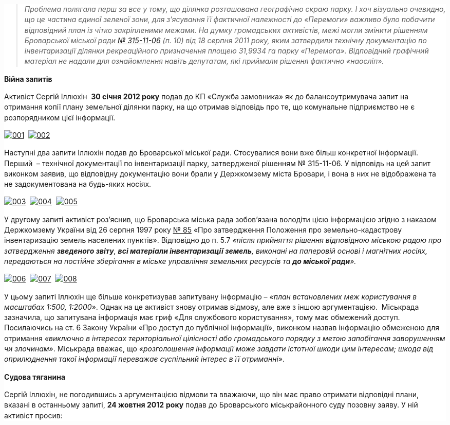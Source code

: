 > _Проблема полягала перш за все у тому, що ділянка розташована географічно скраю парку. І хоч візуально очевидно, що це частина єдиної зеленої зони, для з’ясування її фактичної належності до «Перемоги» важливо було побачити відповідний план із чітко закріпленими межами. На думку громадських активістів, межі могли змінити рішенням Броварської міської ради [№ 315-11-06](http://rada.mpz.brovary.org/index.php%5Eoption=com_content&view=article&id=4451&catid=4&Itemid=33.htm) (п. 10) від 18 серпня 2011 року, яким затвердили технічну документацію по інвентаризації ділянки рекреаційного призначення площею 31,9934 га парку «Перемога». Відповідний графічний матеріал не надали для ознайомлення навіть депутатам, які приймали рішення фактично «наосліп»._

**Війна запитів**

Активіст Сергій Іллюхін  **30 січня 2012 року** подав до КП «Служба замовника» як до балансоутримувача запит на отримання копії плану земельної ділянки парку, на що отримав відповідь про те, що комунальне підприємство не є розпорядником цієї інформації.

[![001](https://mpz.brovary.org/wp-content/uploads/2013/04/0011.jpg)](https://mpz.brovary.org/wp-content/uploads/2013/04/0011.jpg)  [![002](https://mpz.brovary.org/wp-content/uploads/2013/04/002.jpg)](https://mpz.brovary.org/wp-content/uploads/2013/04/002.jpg)

Наступні два запити Іллюхін подав до Броварської міської ради. Стосувалися вони вже більш конкретної інформації. Перший  – технічної документації по інвентаризації парку, затвердженої рішенням № 315-11-06. У відповідь на цей запит виконком заявив, що відповідну документацію вони брали у Держкомзему міста Бровари, і вона в них не відображена та не задокументована на будь-яких носіях.

[![003](https://mpz.brovary.org/wp-content/uploads/2013/04/0031.jpg)](https://mpz.brovary.org/wp-content/uploads/2013/04/0031.jpg)  [![004](https://mpz.brovary.org/wp-content/uploads/2013/04/0041.jpg)](https://mpz.brovary.org/wp-content/uploads/2013/04/0041.jpg)  [![005](https://mpz.brovary.org/wp-content/uploads/2013/04/005.jpg)](https://mpz.brovary.org/wp-content/uploads/2013/04/005.jpg)

У другому запиті активіст роз’яснив, що Броварська міська рада зобов’язана володіти цією інформацією згідно з наказом Держкомзему України від 26 серпня 1997 року [№ 85](http://zakon2.rada.gov.ua/laws/show/z0522-97) «Про затвердження Положення про земельно-кадастрову інвентаризацію земель населених пунктів». Відповідно до п. 5.7 _«після прийняття рішення відповідною міською радою про затвердження **зведеного звіту**, **всі матеріали інвентаризації земель**, виконані на паперовій основі і магнітних носіях, передаються на постійне зберігання в міське управління земельних ресурсів та **до міської ради**»._

[![006](https://mpz.brovary.org/wp-content/uploads/2013/04/0061.jpg)](https://mpz.brovary.org/wp-content/uploads/2013/04/0061.jpg)  [![007](https://mpz.brovary.org/wp-content/uploads/2013/04/0071.jpg)](https://mpz.brovary.org/wp-content/uploads/2013/04/0071.jpg)  [![008](https://mpz.brovary.org/wp-content/uploads/2013/04/008.jpg)](https://mpz.brovary.org/wp-content/uploads/2013/04/008.jpg)

У цьому запиті Іллюхін ще більше конкретизував запитувану інформацію – _«план встановлених меж користування в масштабах 1:500, 1:2000»_. Однак на це активіст знову отримав відмову, але вже з іншою аргументацією.  Міськрада зазначила, що запитувана інформація має гриф «Для службового користування», тому має обмежений доступ. Посилаючись на ст. 6 Закону України «Про доступ до публічної інформації», виконком назвав інформацію обмеженою для отримання _«виключно в інтересах територіальної цілісності або громадського порядку з метою запобігання заворушенням чи злочинам»_. Міськрада вважає, що _«розголошення інформації може завдати істотної шкоди цим інтересам; шкода від оприлюднення такої інформації переважає суспільний інтерес в її отриманні»_.

**Судова тяганина**

Сергій Іллюхін, не погодившись з аргументацією відмови та вважаючи, що він має право отримати відповідні плани, вказані в останньому запиті, **24 жовтня 2012** **року** подав до Броварського міськрайонного суду позовну заяву. У ній активіст просив:
